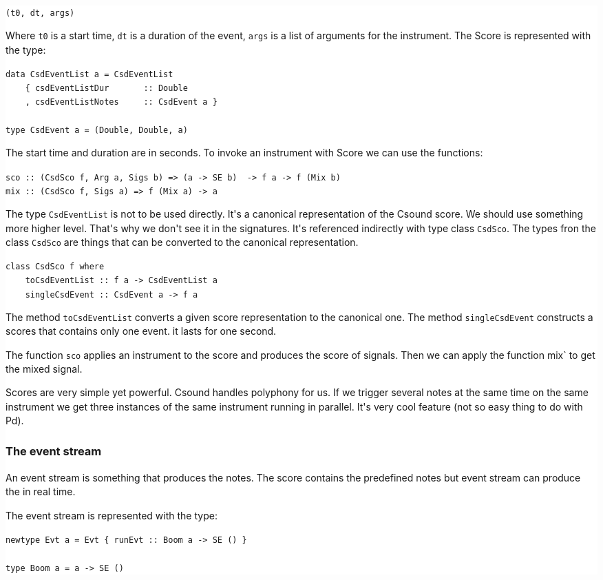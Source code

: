 ~~~
(t0, dt, args)
~~~

Where `t0` is a start time, `dt` is a duration of the event, `args` is
a list of arguments for the instrument. 
The Score is represented with the type:

~~~
data CsdEventList a = CsdEventList
    { csdEventListDur       :: Double
    , csdEventListNotes     :: CsdEvent a }
    
type CsdEvent a = (Double, Double, a)
~~~

The start time and duration are in seconds. To invoke an instrument
with Score we can use the functions:

~~~
sco :: (CsdSco f, Arg a, Sigs b) => (a -> SE b)  -> f a -> f (Mix b)
mix :: (CsdSco f, Sigs a) => f (Mix a) -> a
~~~

The type `CsdEventList` is not to be used directly. 
It's a canonical representation of the Csound score. 
We should use something more higher level. That's why 
we don't see it in the signatures. It's referenced indirectly 
with type class `CsdSco`. The types fron the class `CsdSco`
are things that can be converted to the canonical representation.

~~~
class CsdSco f where
    toCsdEventList :: f a -> CsdEventList a
    singleCsdEvent :: CsdEvent a -> f a
~~~

The method `toCsdEventList` converts a given score representation 
to the canonical one. The method `singleCsdEvent` constructs a scores 
that contains only one event. it lasts for one second.

The function `sco` applies an instrument to the score and 
produces the score of signals. Then we can apply the function
mix` to get the mixed signal.

Scores are very simple yet powerful. Csound handles polyphony for us. If we trigger
several notes at the same time on the same instrument we get three instances of the same
instrument running in parallel. It's very cool feature (not so easy thing to do with Pd).

### The event stream

An event stream is something that produces the notes. 
The score contains the predefined notes but event stream
can produce the in real time. 

The event stream is represented with the type:

~~~
newtype Evt a = Evt { runEvt :: Boom a -> SE () }

type Boom a = a -> SE ()
~~~
